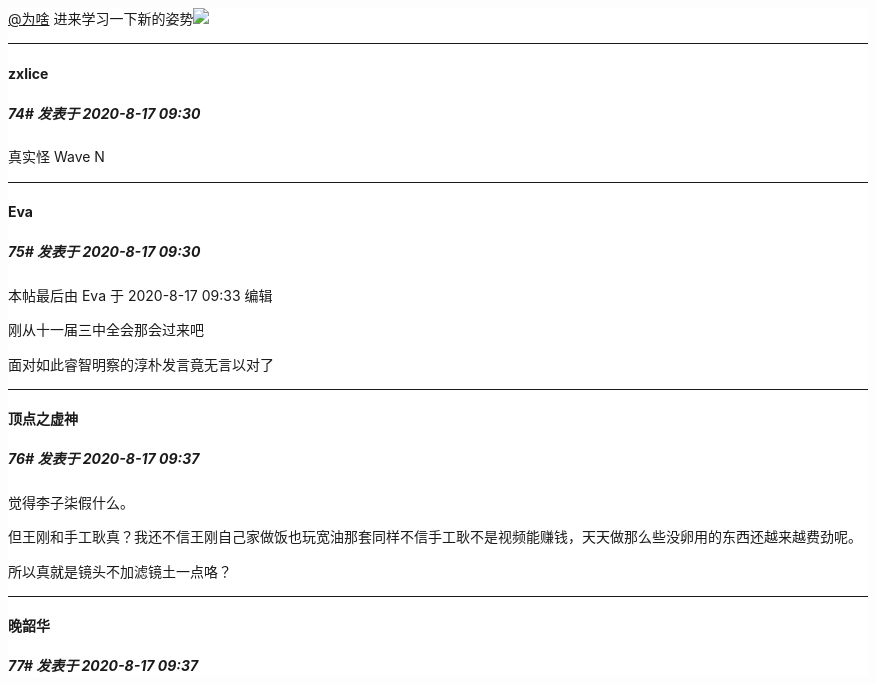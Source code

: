 

[@为啥](https://bbs.saraba1st.com/2b/home.php?mod=space&amp;uid=520420) 进来学习一下新的姿势<img src="https://static.saraba1st.com/image/smiley/face2017/044.png" referrerpolicy="no-referrer">







*****

####  zxlice  
##### 74#       发表于 2020-8-17 09:30




真实怪 Wave N







*****

####  Eva  
##### 75#       发表于 2020-8-17 09:30



 本帖最后由 Eva 于 2020-8-17 09:33 编辑 

刚从十一届三中全会那会过来吧 

面对如此睿智明察的淳朴发言竟无言以对了







*****

####  顶点之虚神  
##### 76#       发表于 2020-8-17 09:37




觉得李子柒假什么。

但王刚和手工耿真？我还不信王刚自己家做饭也玩宽油那套同样不信手工耿不是视频能赚钱，天天做那么些没卵用的东西还越来越费劲呢。

所以真就是镜头不加滤镜土一点咯？







*****

####  晚韶华  
##### 77#       发表于 2020-8-17 09:37
